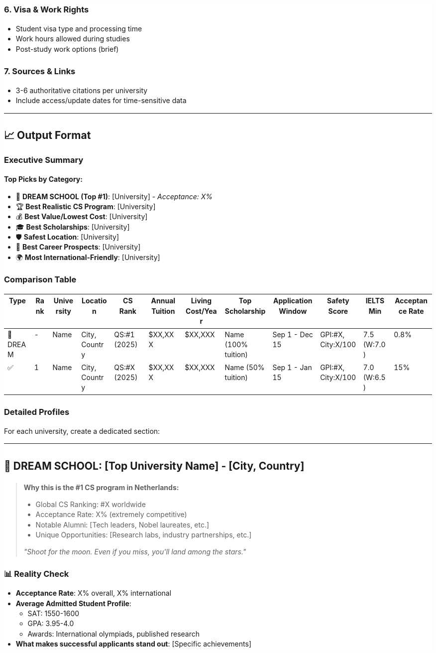 ### 6. Visa & Work Rights
- Student visa type and processing time
- Work hours allowed during studies
- Post-study work options (brief)

### 7. Sources & Links
- 3-6 authoritative citations per university
- Include access/update dates for time-sensitive data

---

## 📈 Output Format

### Executive Summary
**Top Picks by Category:**
- 🌟 **DREAM SCHOOL (Top #1)**: [University] - *Acceptance: X%*
- 🏆 **Best Realistic CS Program**: [University]
- 💰 **Best Value/Lowest Cost**: [University]
- 🎓 **Best Scholarships**: [University]
- 🛡️ **Safest Location**: [University]
- 💼 **Best Career Prospects**: [University]
- 🌍 **Most International-Friendly**: [University]

### Comparison Table

| Type | Rank | University | Location | CS Rank | Annual Tuition | Living Cost/Year | Top Scholarship | Application Window | Safety Score | IELTS Min | Acceptance Rate |
|------|------|------------|----------|---------|----------------|------------------|-----------------|-------------------|--------------|-----------|-----------------|
| 🌟 DREAM | - | Name | City, Country | QS:#1 (2025) | $XX,XXX | $XX,XXX | Name (100% tuition) | Sep 1 - Dec 15 | GPI:#X, City:X/100 | 7.5 (W:7.0) | 0.8% |
| ✅ | 1 | Name | City, Country | QS:#X (2025) | $XX,XXX | $XX,XXX | Name (50% tuition) | Sep 1 - Jan 15 | GPI:#X, City:X/100 | 7.0 (W:6.5) | 15% |

### Detailed Profiles

For each university, create a dedicated section:

---

## 🌟 DREAM SCHOOL: [Top University Name] - [City, Country]

> **Why this is the #1 CS program in Netherlands:**
> - Global CS Ranking: #X worldwide
> - Acceptance Rate: X% (extremely competitive)
> - Notable Alumni: [Tech leaders, Nobel laureates, etc.]
> - Unique Opportunities: [Research labs, industry partnerships, etc.]
> 
> *"Shoot for the moon. Even if you miss, you'll land among the stars."*

### 📊 Reality Check
- **Acceptance Rate**: X% overall, X% international
- **Average Admitted Student Profile**:
  - SAT: 1550-1600
  - GPA: 3.95-4.0
  - Awards: International olympiads, published research
- **What makes successful applicants stand out**: [Specific achievements]
